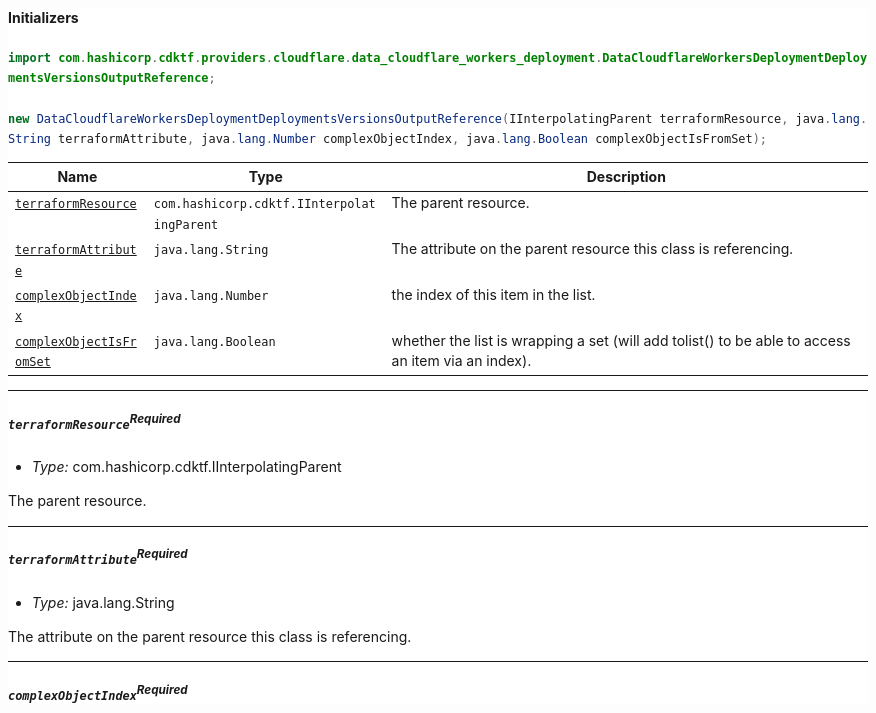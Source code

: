 #### Initializers <a name="Initializers" id="@cdktf/provider-cloudflare.dataCloudflareWorkersDeployment.DataCloudflareWorkersDeploymentDeploymentsVersionsOutputReference.Initializer"></a>

```java
import com.hashicorp.cdktf.providers.cloudflare.data_cloudflare_workers_deployment.DataCloudflareWorkersDeploymentDeploymentsVersionsOutputReference;

new DataCloudflareWorkersDeploymentDeploymentsVersionsOutputReference(IInterpolatingParent terraformResource, java.lang.String terraformAttribute, java.lang.Number complexObjectIndex, java.lang.Boolean complexObjectIsFromSet);
```

| **Name** | **Type** | **Description** |
| --- | --- | --- |
| <code><a href="#@cdktf/provider-cloudflare.dataCloudflareWorkersDeployment.DataCloudflareWorkersDeploymentDeploymentsVersionsOutputReference.Initializer.parameter.terraformResource">terraformResource</a></code> | <code>com.hashicorp.cdktf.IInterpolatingParent</code> | The parent resource. |
| <code><a href="#@cdktf/provider-cloudflare.dataCloudflareWorkersDeployment.DataCloudflareWorkersDeploymentDeploymentsVersionsOutputReference.Initializer.parameter.terraformAttribute">terraformAttribute</a></code> | <code>java.lang.String</code> | The attribute on the parent resource this class is referencing. |
| <code><a href="#@cdktf/provider-cloudflare.dataCloudflareWorkersDeployment.DataCloudflareWorkersDeploymentDeploymentsVersionsOutputReference.Initializer.parameter.complexObjectIndex">complexObjectIndex</a></code> | <code>java.lang.Number</code> | the index of this item in the list. |
| <code><a href="#@cdktf/provider-cloudflare.dataCloudflareWorkersDeployment.DataCloudflareWorkersDeploymentDeploymentsVersionsOutputReference.Initializer.parameter.complexObjectIsFromSet">complexObjectIsFromSet</a></code> | <code>java.lang.Boolean</code> | whether the list is wrapping a set (will add tolist() to be able to access an item via an index). |

---

##### `terraformResource`<sup>Required</sup> <a name="terraformResource" id="@cdktf/provider-cloudflare.dataCloudflareWorkersDeployment.DataCloudflareWorkersDeploymentDeploymentsVersionsOutputReference.Initializer.parameter.terraformResource"></a>

- *Type:* com.hashicorp.cdktf.IInterpolatingParent

The parent resource.

---

##### `terraformAttribute`<sup>Required</sup> <a name="terraformAttribute" id="@cdktf/provider-cloudflare.dataCloudflareWorkersDeployment.DataCloudflareWorkersDeploymentDeploymentsVersionsOutputReference.Initializer.parameter.terraformAttribute"></a>

- *Type:* java.lang.String

The attribute on the parent resource this class is referencing.

---

##### `complexObjectIndex`<sup>Required</sup> <a name="complexObjectIndex" id="@cdktf/provider-cloudflare.dataCloudflareWorkersDeployment.DataCloudflareWorkersDeploymentDeploymentsVersionsOutputReference.Initializer.parameter.complexObjectIndex"></a>
